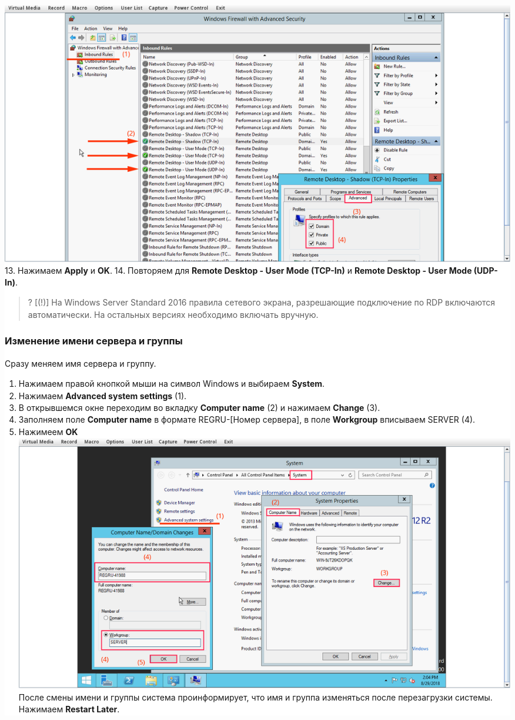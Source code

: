![Настройки firewall](13.png)
13. Нажимаем **Apply** и **OK**.
14. Повторяем для **Remote Desktop - User Mode (TCP-In)** и **Remote Desktop - User Mode (UDP-In)**.
 >? [(!)] На Windows Server Standard 2016 правила сетевого экрана, разрешающие подключение по RDP включаются автоматически. На остальных версиях необходимо включать вручную.

### Изменение имени сервера и группы
Сразу меняем имя сервера и группу.
1. Нажимаем правой кнопкой мыши на символ Windows и выбираем **System**.
2. Нажимаем **Advanced system settings** (1).
3. В открывшемся окне переходим во вкладку **Computer name** (2) и нажимаем **Change** (3).
4. Заполняем поле **Computer name** в формате REGRU-[Номер сервера], в поле **Workgroup** вписываем SERVER (4).
5. Нажимеем **OK**
![Имя сервера](12.png)
После смены имени и группы система проинформирует, что имя и группа изменяться после перезагрузки системы. Нажимаем **Restart Later**.
